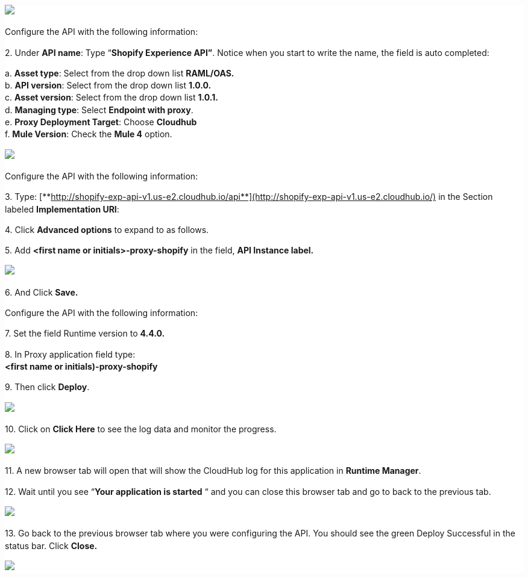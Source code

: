![](https://user-images.githubusercontent.com/84099162/164337319-ae92431d-e348-45a9-9826-ba0a1ce4fd81.png)  
  
Configure the API with the following information:

2\. Under **API name**: Type “**Shopify Experience API”**. Notice when you start to write the name, the field is auto completed:

a. **Asset type**: Select from the drop down list **RAML/OAS.**  
b. **API version**: Select from the drop down list **1.0.0.**  
c. **Asset version**: Select from the drop down list **1.0.1.**  
d. **Managing type**: Select **Endpoint with proxy**.  
e. **Proxy Deployment Target**: Choose **Cloudhub**  
f. **Mule Version**: Check the **Mule 4** option.  
  
![](https://user-images.githubusercontent.com/84099162/164337491-e61d77cf-6b7b-48ea-94fe-dc6ee20697b6.png)

  
Configure the API with the following information:

3\. Type: [**http://shopify-exp-api-v1.us-e2.cloudhub.io/api**](http://shopify-exp-api-v1.us-e2.cloudhub.io/) in the Section labeled **Implementation URI**:   
  
4\. Click **Advanced options** to expand to as follows.

5\. Add **\<first name or initials>-proxy-shopify** in the field, **API Instance label.**  
  
**![](https://user-images.githubusercontent.com/84099162/164337578-8f3277d0-5ebf-4f85-bbbe-09dddfb68e05.png)**

6\. And Click **Save.**  
  
Configure the API with the following information:

7\. Set the field Runtime version to **4.4.0.**

8\. In Proxy application field type:   
**\<first name or initials)-proxy-shopify**

9\. Then click **Deploy**.  
  
![](https://user-images.githubusercontent.com/84099162/164337644-214ac064-e9bc-4df3-bcaa-837535e2f0ca.png)

10. Click on **Click Here** to see the log data and monitor the progress.  
  
![](https://user-images.githubusercontent.com/84099162/164337711-a44bfe97-0467-4500-9904-1fd23410cbd5.png)  
  
11. A new browser tab will open that will show the CloudHub log for this application in **Runtime Manager**.

12\. Wait until you see “**Your application is started** “ and you can close this browser tab and go to back to the previous tab.  
  
![](https://user-images.githubusercontent.com/84099162/164337796-a7fa5dc0-a729-4f5a-92e4-7a248ffce97f.png)

13. Go back to the previous browser tab where you were configuring the API. You should see the green Deploy Successful in the status bar. Click **Close.**  
  
**![](https://user-images.githubusercontent.com/84099162/164337850-642ed467-eff9-4070-9dbe-6112cc0f75ca.png)**
